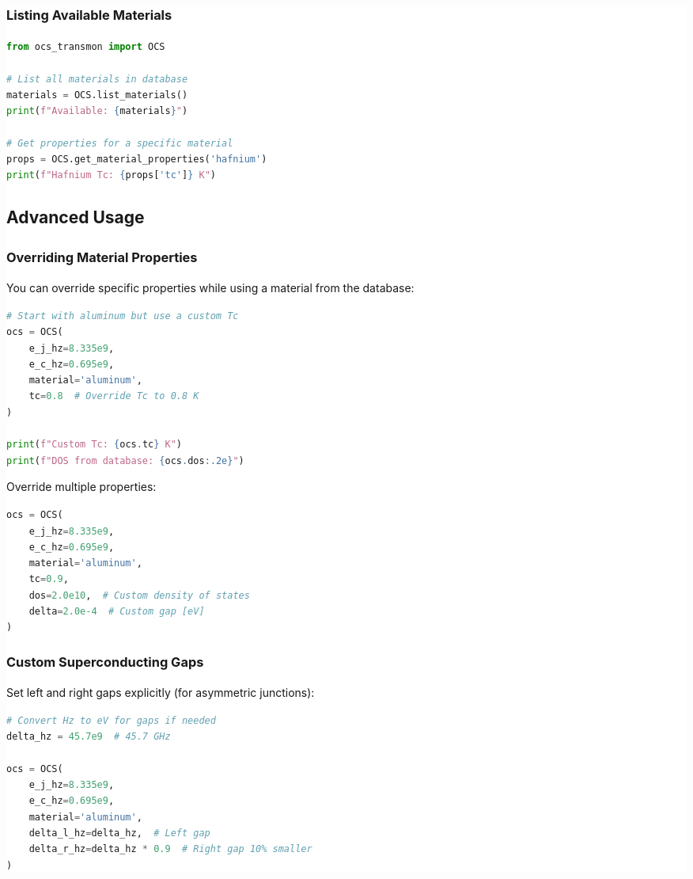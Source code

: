 ### Listing Available Materials

```python
from ocs_transmon import OCS

# List all materials in database
materials = OCS.list_materials()
print(f"Available: {materials}")

# Get properties for a specific material
props = OCS.get_material_properties('hafnium')
print(f"Hafnium Tc: {props['tc']} K")
```

## Advanced Usage

### Overriding Material Properties

You can override specific properties while using a material from the database:

```python
# Start with aluminum but use a custom Tc
ocs = OCS(
    e_j_hz=8.335e9,
    e_c_hz=0.695e9,
    material='aluminum',
    tc=0.8  # Override Tc to 0.8 K
)

print(f"Custom Tc: {ocs.tc} K")
print(f"DOS from database: {ocs.dos:.2e}")
```

Override multiple properties:

```python
ocs = OCS(
    e_j_hz=8.335e9,
    e_c_hz=0.695e9,
    material='aluminum',
    tc=0.9,
    dos=2.0e10,  # Custom density of states
    delta=2.0e-4  # Custom gap [eV]
)
```

### Custom Superconducting Gaps

Set left and right gaps explicitly (for asymmetric junctions):

```python
# Convert Hz to eV for gaps if needed
delta_hz = 45.7e9  # 45.7 GHz

ocs = OCS(
    e_j_hz=8.335e9,
    e_c_hz=0.695e9,
    material='aluminum',
    delta_l_hz=delta_hz,  # Left gap
    delta_r_hz=delta_hz * 0.9  # Right gap 10% smaller
)
```
